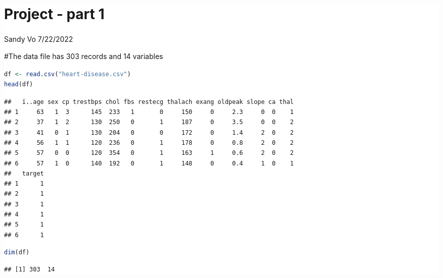 Project - part 1
================
Sandy Vo
7/22/2022

#The data file has 303 records and 14 variables

``` r
df <- read.csv("heart-disease.csv")
head(df)
```

    ##   ï..age sex cp trestbps chol fbs restecg thalach exang oldpeak slope ca thal
    ## 1     63   1  3      145  233   1       0     150     0     2.3     0  0    1
    ## 2     37   1  2      130  250   0       1     187     0     3.5     0  0    2
    ## 3     41   0  1      130  204   0       0     172     0     1.4     2  0    2
    ## 4     56   1  1      120  236   0       1     178     0     0.8     2  0    2
    ## 5     57   0  0      120  354   0       1     163     1     0.6     2  0    2
    ## 6     57   1  0      140  192   0       1     148     0     0.4     1  0    1
    ##   target
    ## 1      1
    ## 2      1
    ## 3      1
    ## 4      1
    ## 5      1
    ## 6      1

``` r
dim(df)
```

    ## [1] 303  14
